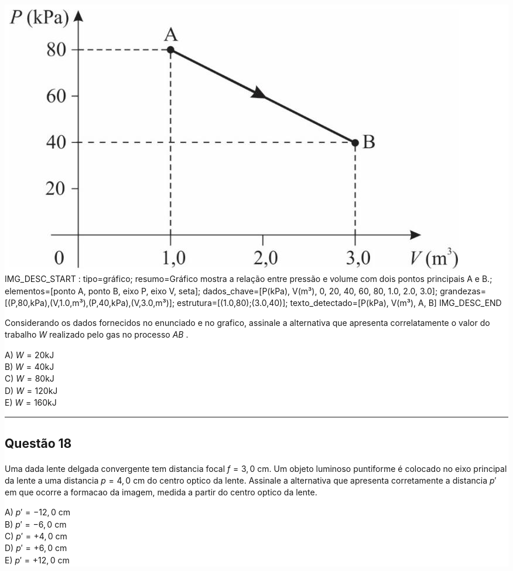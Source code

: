 ![](images/bd87c0c49065ed8de2849495fff1cc25ea17ea5783da2791a986ddf09da0151d.jpg)
IMG_DESC_START : tipo=gráfico; resumo=Gráfico mostra a relação entre pressão e volume com dois pontos principais A e B.; elementos=[ponto A, ponto B, eixo P, eixo V, seta]; dados_chave=[P(kPa), V(m³), 0, 20, 40, 60, 80, 1.0, 2.0, 3.0]; grandezas=[(P,80,kPa),(V,1.0,m³),(P,40,kPa),(V,3.0,m³)]; estrutura=[(1.0,80);(3.0,40)]; texto_detectado=[P(kPa), V(m³), A, B] IMG_DESC_END

Considerando os dados fornecidos no enunciado e no grafico, assinale a alternativa que apresenta correlatamente o valor do trabalho  $W$  realizado pelo gas no processo  $AB$ .

A)  $W = 20 \text{kJ}$   
B)  $W = 40 \text{kJ}$   
C)  $W = 80 \text{kJ}$   
D)  $W = 120 \text{kJ}$   
E)  $W = 160 \text{kJ}$

---

## Questão 18

Uma dada lente delgada convergente tem distancia focal  $f = 3,0$  cm. Um objeto luminoso puntiforme é colocado no eixo principal da lente a uma distancia  $p = 4,0$  cm do centro optico da lente. Assinale a alternativa que apresenta corretamente a distancia  $p'$  em que ocorre a formacao da imagem, medida a partir do centro optico da lente.

A)  $p' = -12,0$  cm  
B)  $p' = -6,0$  cm  
C)  $p' = +4,0$  cm  
D)  $p' = +6,0$  cm  
E)  $p' = +12,0$  cm
